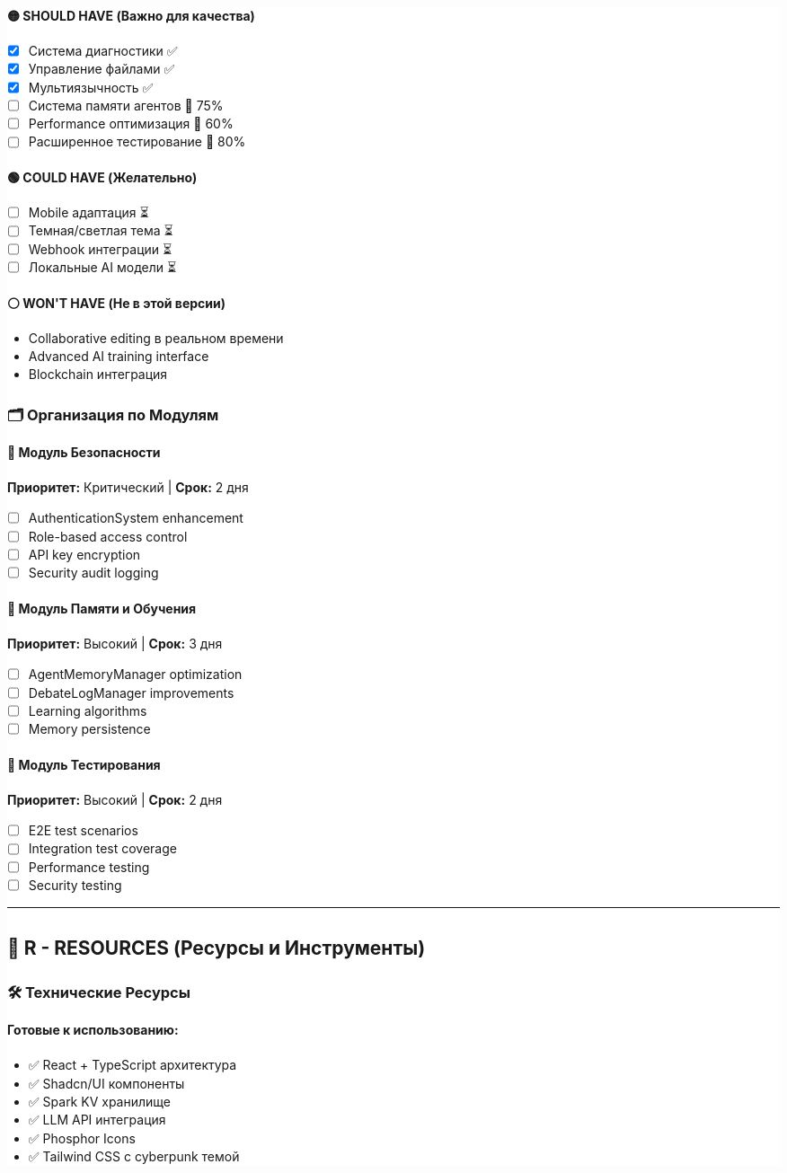 #### 🟡 SHOULD HAVE (Важно для качества)
- [x] Система диагностики ✅
- [x] Управление файлами ✅
- [x] Мультиязычность ✅
- [ ] Система памяти агентов 🔄 75%
- [ ] Performance оптимизация 🔄 60%
- [ ] Расширенное тестирование 🔄 80%

#### 🟢 COULD HAVE (Желательно)
- [ ] Mobile адаптация ⏳
- [ ] Темная/светлая тема ⏳
- [ ] Webhook интеграции ⏳
- [ ] Локальные AI модели ⏳

#### ⚪ WON'T HAVE (Не в этой версии)
- Collaborative editing в реальном времени
- Advanced AI training interface
- Blockchain интеграция

### 🗂️ Организация по Модулям

#### 🔐 Модуль Безопасности
**Приоритет:** Критический | **Срок:** 2 дня
- [ ] AuthenticationSystem enhancement
- [ ] Role-based access control
- [ ] API key encryption
- [ ] Security audit logging

#### 🧠 Модуль Памяти и Обучения
**Приоритет:** Высокий | **Срок:** 3 дня  
- [ ] AgentMemoryManager optimization
- [ ] DebateLogManager improvements
- [ ] Learning algorithms
- [ ] Memory persistence

#### 🧪 Модуль Тестирования
**Приоритет:** Высокий | **Срок:** 2 дня
- [ ] E2E test scenarios
- [ ] Integration test coverage
- [ ] Performance testing
- [ ] Security testing

---

## 🌿 R - RESOURCES (Ресурсы и Инструменты)

### 🛠️ Технические Ресурсы
#### Готовые к использованию:
- ✅ React + TypeScript архитектура
- ✅ Shadcn/UI компоненты
- ✅ Spark KV хранилище
- ✅ LLM API интеграция
- ✅ Phosphor Icons
- ✅ Tailwind CSS с cyberpunk темой
